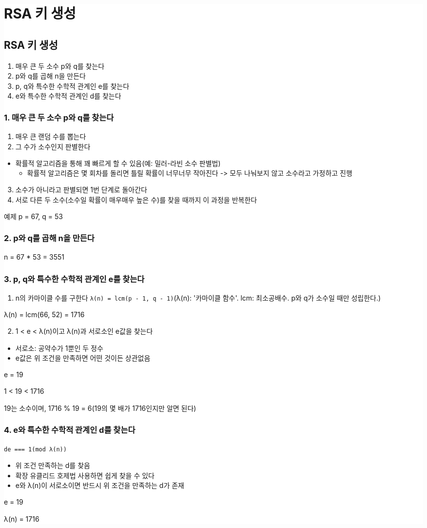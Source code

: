 # RSA 키 생성

## RSA 키 생성

1. 매우 큰 두 소수 p와 q를 찾는다
2. p와 q를 곱해 n을 만든다
3. p, q와 특수한 수학적 관계인 e를 찾는다
4. e와 특수한 수학적 관계인 d를 찾는다


### 1. 매우 큰 두 소수 p와 q를 찾는다

1. 매우 큰 랜덤 수를 뽑는다
2. 그 수가 소수인지 판별한다
  - 확률적 알고리즘을 통해 꽤 빠르게 할 수 있음(예: 밀러-라빈 소수 판별법)
    - 확률적 알고리즘은 몇 회차를 돌리면 틀릴 확률이 너무너무 작아진다 -> 모두 나눠보지 않고 소수라고 가정하고 진행
3. 소수가 아니라고 판별되면 1번 단계로 돌아간다
4. 서로 다른 두 소수(소수일 확률이 매우매우 높은 수)를 찾을 때까지 이 과정을 반복한다

예제
p = 67, q = 53

### 2. p와 q를 곱해 n을 만든다

n = 67 * 53 = 3551



### 3. p, q와 특수한 수학적 관계인 e를 찾는다

1. n의 카마이클 수를 구한다 `λ(n) = lcm(p - 1, q - 1)`(λ(n): '카마이클 함수'. lcm: 최소공배수. p와 q가 소수일 때만 성립한다.)

λ(n) = lcm(66, 52) = 1716

2. 1 < e < λ(n)이고 λ(n)과 서로소인 e값을 찾는다
  - 서로소: 공약수가 1뿐인 두 정수
  - e값은 위 조건을 만족하면 어떤 것이든 상관없음

e = 19

1 < 19 < 1716

19는 소수이며, 1716 % 19 = 6(19의 몇 배가 1716인지만 알면 된다)


### 4. e와 특수한 수학적 관계인 d를 찾는다

`de === 1(mod λ(n))`

- 위 조건 만족하는 d를 찾음
- 확장 유클리드 호제법 사용하면 쉽게 찾을 수 있다
- e와 λ(n)이 서로소이면 반드시 위 조건을 만족하는 d가 존재

e = 19

λ(n) = 1716
